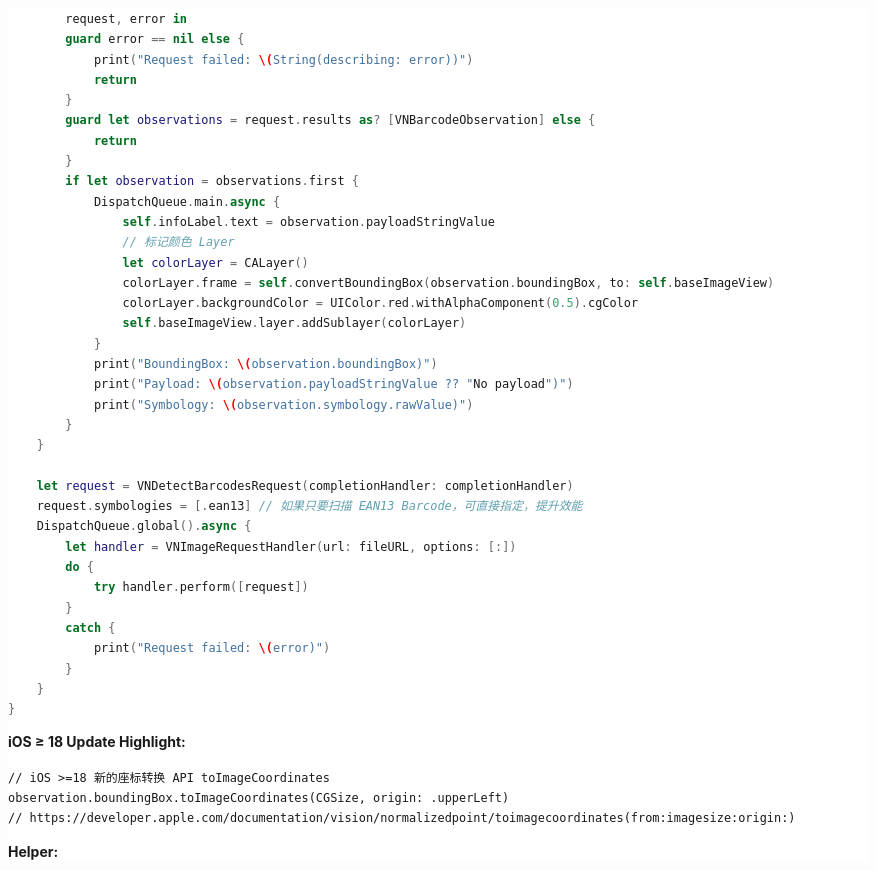 ```swift
        request, error in
        guard error == nil else {
            print("Request failed: \(String(describing: error))")
            return
        }
        guard let observations = request.results as? [VNBarcodeObservation] else {
            return
        }
        if let observation = observations.first {
            DispatchQueue.main.async {
                self.infoLabel.text = observation.payloadStringValue
                // 标记颜色 Layer
                let colorLayer = CALayer()
                colorLayer.frame = self.convertBoundingBox(observation.boundingBox, to: self.baseImageView)
                colorLayer.backgroundColor = UIColor.red.withAlphaComponent(0.5).cgColor
                self.baseImageView.layer.addSublayer(colorLayer)
            }
            print("BoundingBox: \(observation.boundingBox)")
            print("Payload: \(observation.payloadStringValue ?? "No payload")")
            print("Symbology: \(observation.symbology.rawValue)")
        }
    }

    let request = VNDetectBarcodesRequest(completionHandler: completionHandler)
    request.symbologies = [.ean13] // 如果只要扫描 EAN13 Barcode，可直接指定，提升效能
    DispatchQueue.global().async {
        let handler = VNImageRequestHandler(url: fileURL, options: [:])
        do {
            try handler.perform([request])
        }
        catch {
            print("Request failed: \(error)")
        }
    }
}
```



**iOS ≥ 18 Update Highlight:**



```less
// iOS >=18 新的座标转换 API toImageCoordinates
observation.boundingBox.toImageCoordinates(CGSize, origin: .upperLeft)
// https://developer.apple.com/documentation/vision/normalizedpoint/toimagecoordinates(from:imagesize:origin:)
```



**Helper:**
